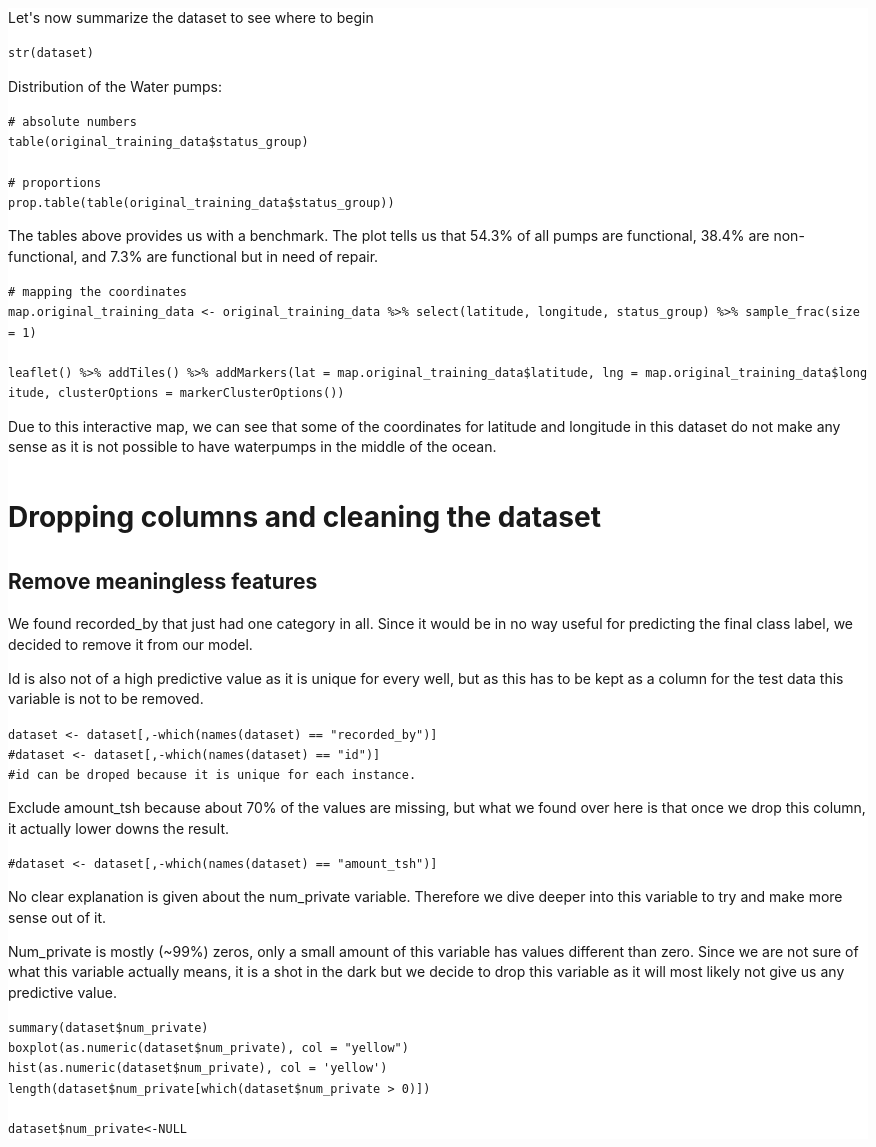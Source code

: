 Let's now summarize the dataset to see where to begin
```{r Dataset summarization}
str(dataset)
```

Distribution of the Water pumps:
```{r distribution of water pumps}
# absolute numbers
table(original_training_data$status_group) 

# proportions
prop.table(table(original_training_data$status_group))
```
The tables above provides us with a benchmark. The plot tells us that 54.3% of all pumps are functional, 38.4% are non-functional, and 7.3% are functional but in need of repair.

```{r check coordinates of the waterpumps}
# mapping the coordinates
map.original_training_data <- original_training_data %>% select(latitude, longitude, status_group) %>% sample_frac(size = 1)

leaflet() %>% addTiles() %>% addMarkers(lat = map.original_training_data$latitude, lng = map.original_training_data$longitude, clusterOptions = markerClusterOptions())
```
Due to this interactive map, we can see that some of the coordinates for latitude and longitude in this dataset do not make any sense as it is not possible to have waterpumps in the middle of the ocean.

# Dropping columns and cleaning the dataset

## Remove meaningless features 
We found recorded_by that just had one category in all. Since it would be in no way useful for predicting the final class label, we decided to remove it from our model.

Id is also not of a high predictive value as it is unique for every well, but as this has to be kept as a column for the test data this variable is not to be removed.

```{r drop recorded_by}
dataset <- dataset[,-which(names(dataset) == "recorded_by")]
#dataset <- dataset[,-which(names(dataset) == "id")]
#id can be droped because it is unique for each instance.
```

Exclude amount_tsh because about 70% of the values are missing, but what we found over here is that once we drop this column, it actually lower downs the result.
```{r drop amount_tsh}
#dataset <- dataset[,-which(names(dataset) == "amount_tsh")]
```

No clear explanation is given about the num_private variable. Therefore we dive deeper into this variable to try and make more sense out of it. 

Num_private is mostly (~99%) zeros, only a small amount of this variable has values different than zero. Since we are not sure of what this variable actually means, it is a shot in the dark but we decide to drop this variable as it will most likely not give us any predictive value.
```{r Feature Selection num_private}
summary(dataset$num_private)
boxplot(as.numeric(dataset$num_private), col = "yellow")
hist(as.numeric(dataset$num_private), col = 'yellow')
length(dataset$num_private[which(dataset$num_private > 0)])

dataset$num_private<-NULL
```
